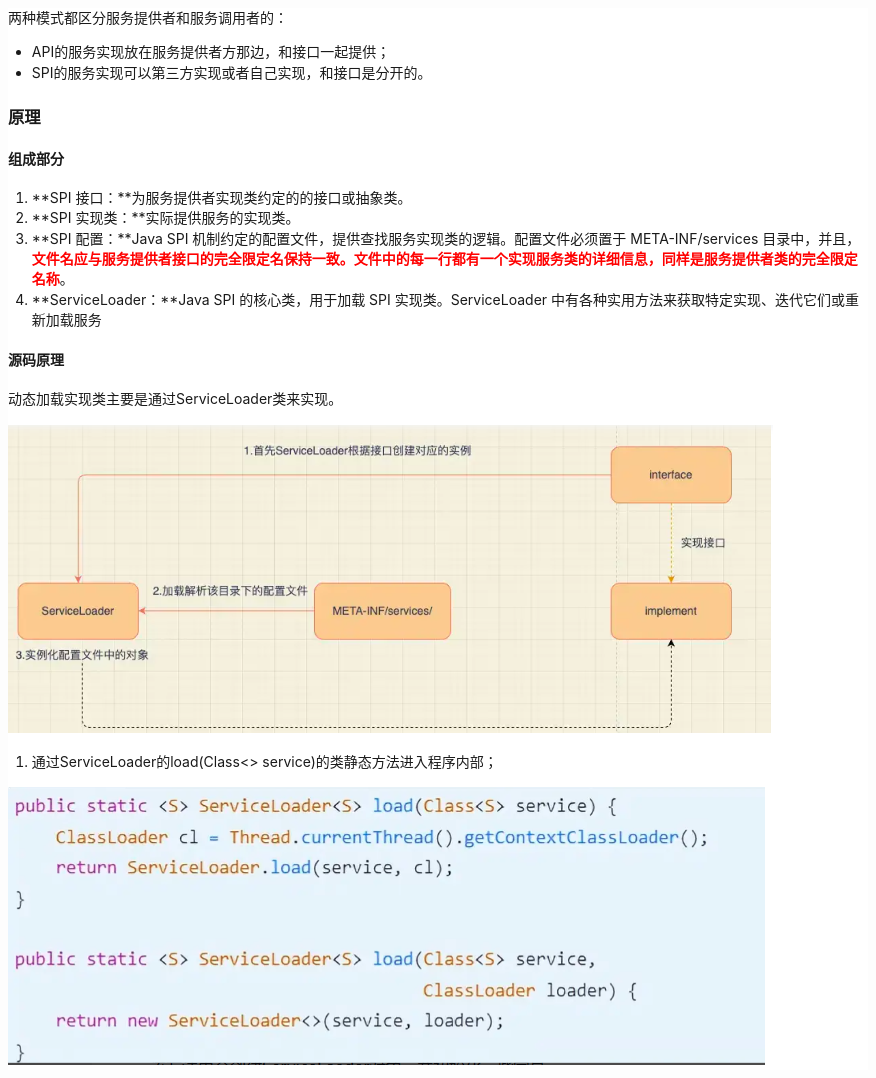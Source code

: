 两种模式都区分服务提供者和服务调用者的：

- API的服务实现放在服务提供者方那边，和接口一起提供；
- SPI的服务实现可以第三方实现或者自己实现，和接口是分开的。

### 原理

#### 组成部分

1. **SPI 接口：**为服务提供者实现类约定的的接口或抽象类。
2. **SPI 实现类：**实际提供服务的实现类。
3. **SPI 配置：**Java SPI 机制约定的配置文件，提供查找服务实现类的逻辑。配置文件必须置于 META-INF/services 目录中，并且，<font color=red>**文件名应与服务提供者接口的完全限定名保持一致。文件中的每一行都有一个实现服务类的详细信息，同样是服务提供者类的完全限定名称**</font>。
4. **ServiceLoader：**Java SPI 的核心类，用于加载 SPI 实现类。ServiceLoader 中有各种实用方法来获取特定实现、迭代它们或重新加载服务

#### 源码原理

动态加载实现类主要是通过ServiceLoader类来实现。

![image-20231128103818277](Java%E6%9C%BA%E5%88%B6.assets/image-20231128103818277.png)

1. 通过ServiceLoader的load(Class<> service)的类静态方法进入程序内部；

![image-20231128104616321](Java%E6%9C%BA%E5%88%B6.assets/image-20231128104616321.png)
